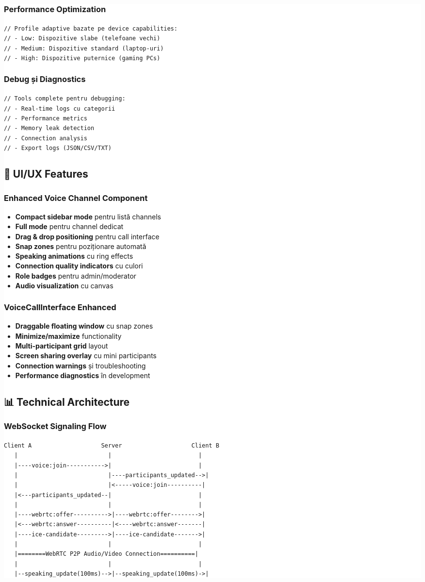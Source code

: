 ### Performance Optimization
```tsx
// Profile adaptive bazate pe device capabilities:
// - Low: Dispozitive slabe (telefoane vechi)
// - Medium: Dispozitive standard (laptop-uri)
// - High: Dispozitive puternice (gaming PCs)
```

### Debug și Diagnostics
```tsx
// Tools complete pentru debugging:
// - Real-time logs cu categorii
// - Performance metrics
// - Memory leak detection
// - Connection analysis
// - Export logs (JSON/CSV/TXT)
```

## 🎨 UI/UX Features

### Enhanced Voice Channel Component
- **Compact sidebar mode** pentru listă channels
- **Full mode** pentru channel dedicat
- **Drag & drop positioning** pentru call interface
- **Snap zones** pentru poziționare automată
- **Speaking animations** cu ring effects
- **Connection quality indicators** cu culori
- **Role badges** pentru admin/moderator
- **Audio visualization** cu canvas

### VoiceCallInterface Enhanced
- **Draggable floating window** cu snap zones
- **Minimize/maximize** functionality
- **Multi-participant grid** layout
- **Screen sharing overlay** cu mini participants
- **Connection warnings** și troubleshooting
- **Performance diagnostics** în development

## 📊 Technical Architecture

### WebSocket Signaling Flow
```
Client A                    Server                    Client B
   |                          |                         |
   |----voice:join----------->|                         |
   |                          |----participants_updated-->|
   |                          |<-----voice:join----------|
   |<---participants_updated--|                         |
   |                          |                         |
   |----webrtc:offer---------->|----webrtc:offer-------->|
   |<---webrtc:answer----------|<----webrtc:answer-------|
   |----ice-candidate--------->|----ice-candidate------->|
   |                          |                         |
   |========WebRTC P2P Audio/Video Connection==========|
   |                          |                         |
   |--speaking_update(100ms)-->|--speaking_update(100ms)->|
```
